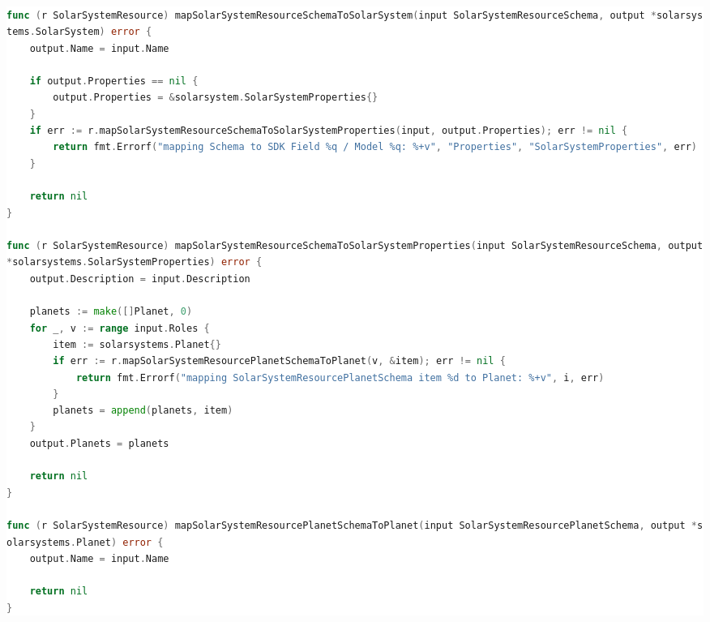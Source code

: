 ```go
func (r SolarSystemResource) mapSolarSystemResourceSchemaToSolarSystem(input SolarSystemResourceSchema, output *solarsystems.SolarSystem) error {
    output.Name = input.Name
    
    if output.Properties == nil {
        output.Properties = &solarsystem.SolarSystemProperties{}
    }
    if err := r.mapSolarSystemResourceSchemaToSolarSystemProperties(input, output.Properties); err != nil {
        return fmt.Errorf("mapping Schema to SDK Field %q / Model %q: %+v", "Properties", "SolarSystemProperties", err)
    }
    
    return nil
}

func (r SolarSystemResource) mapSolarSystemResourceSchemaToSolarSystemProperties(input SolarSystemResourceSchema, output *solarsystems.SolarSystemProperties) error {
    output.Description = input.Description

    planets := make([]Planet, 0)
    for _, v := range input.Roles {
        item := solarsystems.Planet{}
        if err := r.mapSolarSystemResourcePlanetSchemaToPlanet(v, &item); err != nil {
            return fmt.Errorf("mapping SolarSystemResourcePlanetSchema item %d to Planet: %+v", i, err)
        }
        planets = append(planets, item)
    }
    output.Planets = planets
    
    return nil
}

func (r SolarSystemResource) mapSolarSystemResourcePlanetSchemaToPlanet(input SolarSystemResourcePlanetSchema, output *solarsystems.Planet) error {
    output.Name = input.Name
	
    return nil
}
```
